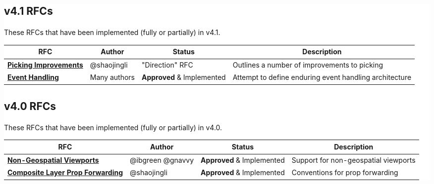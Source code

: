 

## v4.1 RFCs

These RFCs that have been implemented (fully or partially) in v4.1.

| RFC | Author | Status | Description |
| --- | --- | --- | --- |
| [**Picking Improvements**](v4.1/picking-improvements-rfc.md) | @shaojingli | "Direction" RFC | Outlines a number of improvements to picking |
| [**Event Handling**](v4.1/event-handling-rfc.md) | Many authors | **Approved** & Implemented | Attempt to define enduring event handling architecture |


## v4.0 RFCs

These RFCs that have been implemented (fully or partially) in v4.0.

| RFC | Author | Status | Description |
| --- | --- | --- | --- |
| [**Non-Geospatial Viewports**](v4.0/non-geospatial-viewports-rfc.md) | @ibgreen @gnavvy | **Approved** & Implemented | Support for non-geospatial viewports |
| [**Composite Layer Prop Forwarding**](v4.0/composite-layer-prop-forwarding-rfc.md) | @shaojingli | **Approved** & Implemented | Conventions for prop forwarding |
